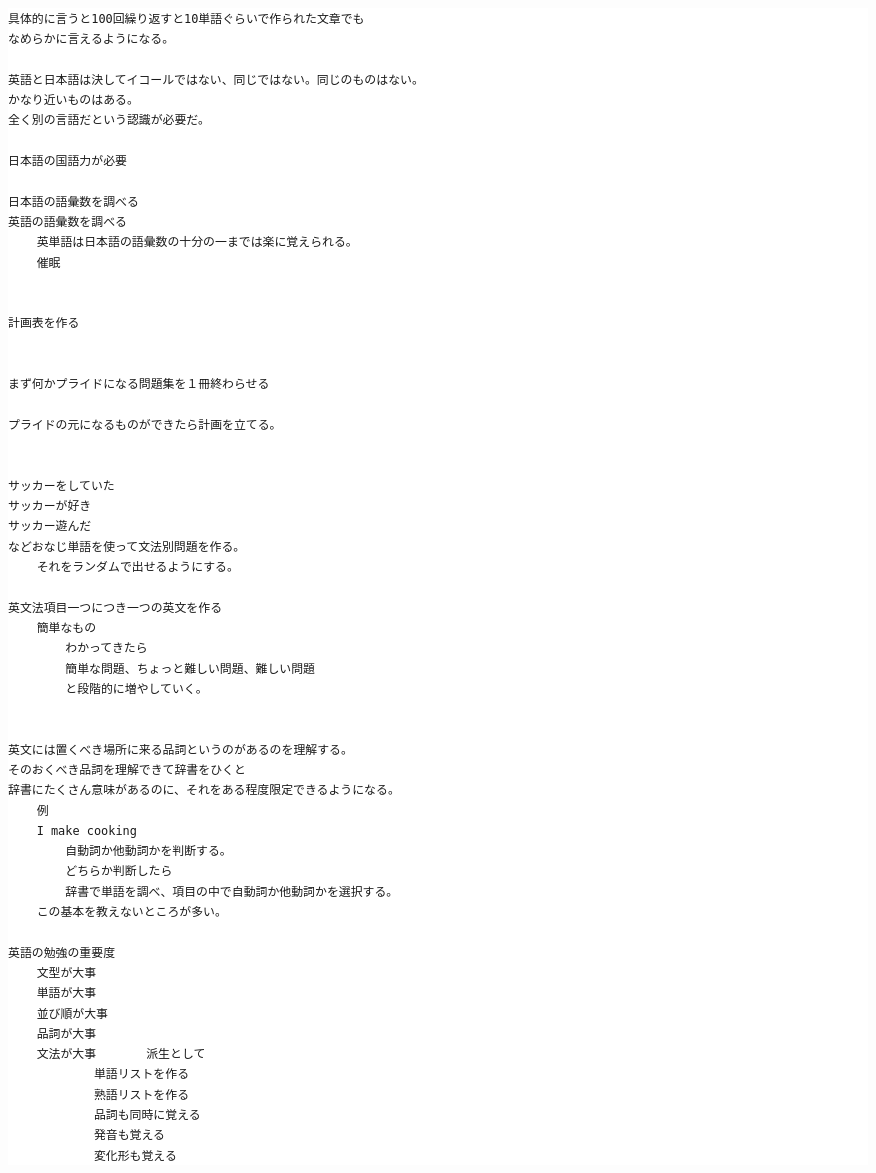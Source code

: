 	具体的に言うと100回繰り返すと10単語ぐらいで作られた文章でも	
	なめらかに言えるようになる。	

	英語と日本語は決してイコールではない、同じではない。同じのものはない。	
	かなり近いものはある。	
	全く別の言語だという認識が必要だ。	

	日本語の国語力が必要	

	日本語の語彙数を調べる	
	英語の語彙数を調べる	
		英単語は日本語の語彙数の十分の一までは楽に覚えられる。
		催眠


	計画表を作る	


	まず何かプライドになる問題集を１冊終わらせる	

	プライドの元になるものができたら計画を立てる。	


	サッカーをしていた	
	サッカーが好き	
	サッカー遊んだ	
	などおなじ単語を使って文法別問題を作る。	
		それをランダムで出せるようにする。	

	英文法項目一つにつき一つの英文を作る		
		簡単なもの	
			わかってきたら
			簡単な問題、ちょっと難しい問題、難しい問題
			と段階的に増やしていく。


	英文には置くべき場所に来る品詞というのがあるのを理解する。		
	そのおくべき品詞を理解できて辞書をひくと		
	辞書にたくさん意味があるのに、それをある程度限定できるようになる。		
		例	
		I make cooking	
			自動詞か他動詞かを判断する。
			どちらか判断したら
			辞書で単語を調べ、項目の中で自動詞か他動詞かを選択する。	
		この基本を教えないところが多い。		

	英語の勉強の重要度			
		文型が大事		
		単語が大事		
		並び順が大事		
		品詞が大事		
		文法が大事		派生として
				単語リストを作る
				熟語リストを作る
				品詞も同時に覚える
				発音も覚える
				変化形も覚える
